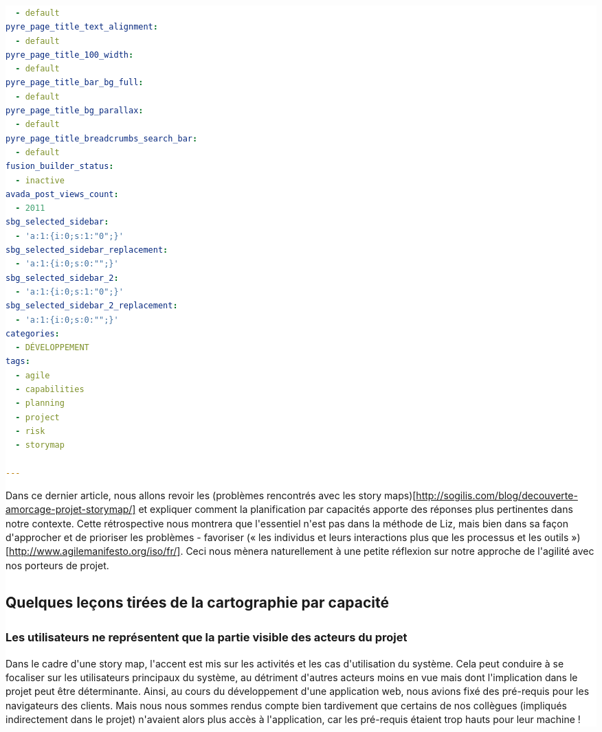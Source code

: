 ```yaml
  - default
pyre_page_title_text_alignment:
  - default
pyre_page_title_100_width:
  - default
pyre_page_title_bar_bg_full:
  - default
pyre_page_title_bg_parallax:
  - default
pyre_page_title_breadcrumbs_search_bar:
  - default
fusion_builder_status:
  - inactive
avada_post_views_count:
  - 2011
sbg_selected_sidebar:
  - 'a:1:{i:0;s:1:"0";}'
sbg_selected_sidebar_replacement:
  - 'a:1:{i:0;s:0:"";}'
sbg_selected_sidebar_2:
  - 'a:1:{i:0;s:1:"0";}'
sbg_selected_sidebar_2_replacement:
  - 'a:1:{i:0;s:0:"";}'
categories:
  - DÉVELOPPEMENT
tags:
  - agile
  - capabilities
  - planning
  - project
  - risk
  - storymap

---
```

Dans ce dernier article, nous allons revoir les (problèmes rencontrés avec les story maps)[http://sogilis.com/blog/decouverte-amorcage-projet-storymap/] et expliquer comment la planification par capacités apporte des réponses plus pertinentes dans notre contexte. Cette rétrospective nous montrera que l'essentiel n'est pas dans la méthode de Liz, mais bien dans sa façon d'approcher et de prioriser les problèmes - favoriser (« les individus et leurs interactions plus que les processus et les outils »)[http://www.agilemanifesto.org/iso/fr/]. Ceci nous mènera naturellement à une petite réflexion sur notre approche de l'agilité avec nos porteurs de projet.

## Quelques leçons tirées de la cartographie par capacité

### Les utilisateurs ne représentent que la partie visible des acteurs du projet

Dans le cadre d'une story map, l'accent est mis sur les activités et les cas d'utilisation du système. Cela peut conduire à se focaliser sur les utilisateurs principaux du système, au détriment d'autres acteurs moins en vue mais dont l'implication dans le projet peut être déterminante. Ainsi, au cours du développement d'une application web, nous avions fixé des pré-requis pour les navigateurs des clients. Mais nous nous sommes rendus compte bien tardivement que certains de nos collègues (impliqués indirectement dans le projet) n'avaient alors plus accès à l'application, car les pré-requis étaient trop hauts pour leur machine !
